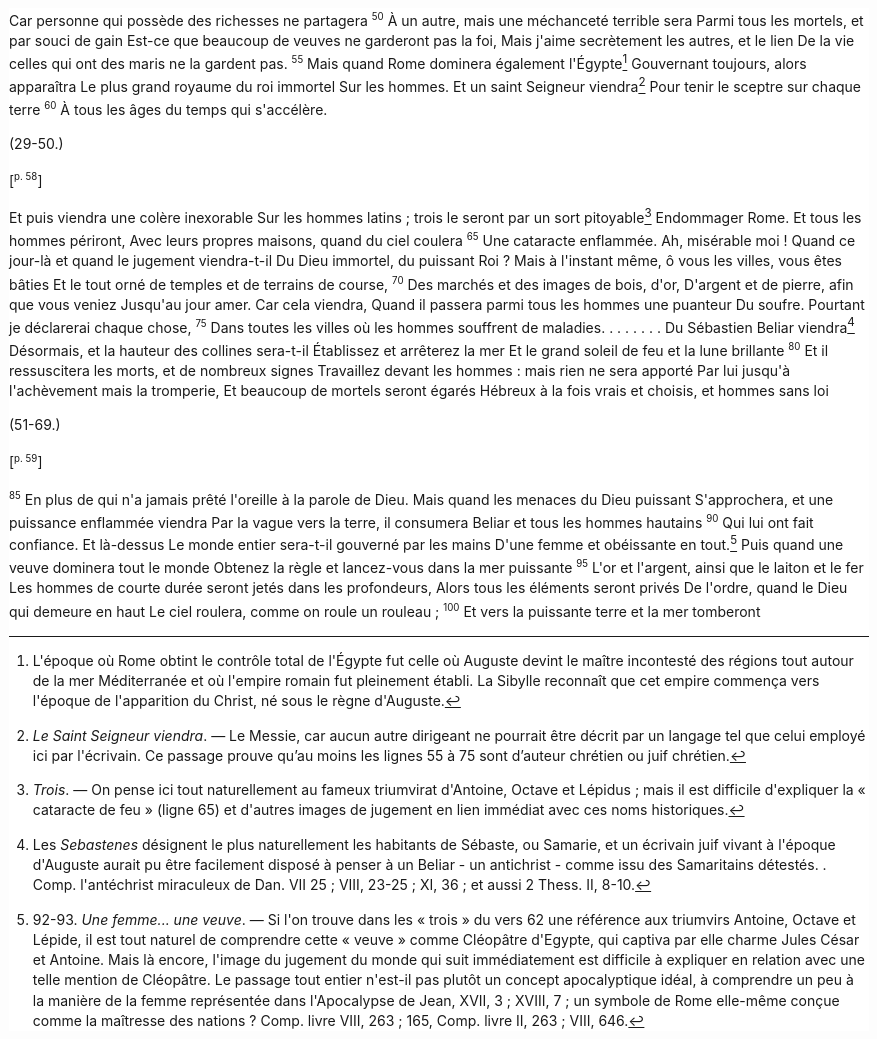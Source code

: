 Car personne qui possède des richesses ne partagera
<span id="v50"><sup><small>50</small></sup></span> À un autre, mais une méchanceté terrible sera
Parmi tous les mortels, et par souci de gain
Est-ce que beaucoup de veuves ne garderont pas la foi,
Mais j'aime secrètement les autres, et le lien
De la vie celles qui ont des maris ne la gardent pas.
<span id="v55"><sup><small>55</small></sup></span> Mais quand Rome dominera également l'Égypte[^55]
Gouvernant toujours, alors apparaîtra
Le plus grand royaume du roi immortel
Sur les hommes. Et un saint Seigneur viendra[^58]
Pour tenir le sceptre sur chaque terre
<span id="v60"><sup><small>60</small></sup></span> À tous les âges du temps qui s'accélère.

(29-50.)

<span id="p58">[<sup><small>p. 58</small></sup>]</span>

Et puis viendra une colère inexorable
Sur les hommes latins ; trois le seront par un sort pitoyable[^62]
Endommager Rome. Et tous les hommes périront,
Avec leurs propres maisons, quand du ciel coulera
<span id="v65"><sup><small>65</small></sup></span> Une cataracte enflammée. Ah, misérable moi !
Quand ce jour-là et quand le jugement viendra-t-il
Du Dieu immortel, du puissant Roi ?
Mais à l'instant même, ô vous les villes, vous êtes bâties
Et le tout orné de temples et de terrains de course,
<span id="v70"><sup><small>70</small></sup></span> Des marchés et des images de bois, d'or,
D'argent et de pierre, afin que vous veniez
Jusqu'au jour amer. Car cela viendra,
Quand il passera parmi tous les hommes une puanteur
Du soufre. Pourtant je déclarerai chaque chose,
<span id="v75"><sup><small>75</small></sup></span> Dans toutes les villes où les hommes souffrent de maladies.
. . . . . . .
Du Sébastien Beliar viendra[^76]
Désormais, et la hauteur des collines sera-t-il
Établissez et arrêterez la mer
Et le grand soleil de feu et la lune brillante
<span id="v80"><sup><small>80</small></sup></span> Et il ressuscitera les morts, et de nombreux signes
Travaillez devant les hommes : mais rien ne sera apporté
Par lui jusqu'à l'achèvement mais la tromperie,
Et beaucoup de mortels seront égarés
Hébreux à la fois vrais et choisis, et hommes sans loi

(51-69.)

<span id="p59">[<sup><small>p. 59</small></sup>]</span>

<span id="v85"><sup><small>85</small></sup></span> En plus de qui n'a jamais prêté l'oreille à la parole de Dieu.
Mais quand les menaces du Dieu puissant
S'approchera, et une puissance enflammée viendra
Par la vague vers la terre, il consumera
Beliar et tous les hommes hautains
<span id="v90"><sup><small>90</small></sup></span> Qui lui ont fait confiance. Et là-dessus
Le monde entier sera-t-il gouverné par les mains
D'une femme et obéissante en tout.[^92]
Puis quand une veuve dominera tout le monde
Obtenez la règle et lancez-vous dans la mer puissante
<span id="v95"><sup><small>95</small></sup></span> L'or et l'argent, ainsi que le laiton et le fer
Les hommes de courte durée seront jetés dans les profondeurs,
Alors tous les éléments seront privés
De l'ordre, quand le Dieu qui demeure en haut
Le ciel roulera, comme on roule un rouleau ;
<span id="v100"><sup><small>100</small></sup></span> Et vers la puissante terre et la mer tomberont

[^1]: Ce troisième livre des Oracles est le plus intéressant et le plus important de toute la collection. C'est de loin le plus long, contenant dans le texte grec 829 versets. On pense qu'il est principalement d'origine juive. Dans sa forme actuelle, cependant, il s'agit évidemment d'une compilation de plusieurs groupes distincts d'oracles, dont l'un, les lignes 117 à 361 (texte grec, 97 à 294), contient la partie la plus ancienne des oracles sibyllins tels qu'ils existent aujourd'hui. Deux fragments assez étendus qui ont été conservés par Théophile auraient été au début de la prophétie de la Sibylle et auraient probablement constitué une introduction à cette section de notre troisième livre (voir Appendice, p. 267). A la place de cette introduction plus ancienne, le compilateur de notre recueil a inséré les 116 premières lignes de ce livre, qui peuvent encore être subdivisées en trois parties, qui paraissent être autant de fragments séparés ; lignes 1 à 75, 76 à 111, 112 à 116. Dans certaines éditions, les 75 premières lignes (texte grec, 1-62) sont annexées au livre précédent, ainsi que certains MSS. préfacez ce livre avec les mots : « Encore une fois, dans son troisième tome, elle dit ces choses du deuxième discours concernant Dieu. » D'autres sections clairement distinctes de ce livre sont les suivantes : lignes 362-616, 616-1003, 1004-1031 (texte grec, 295-488, 489-808, 809-827). La dernière section prétend être une justification personnelle de la Sibylle.
[^28]: _Mère Téthys_.—Épouse d'Océanus, mère des fleuves et des nymphes, au nombre de trois mille. Voir Hésiode, _Theog._, 335, _ff_.
[^30]: _Adam à quatre lettres_. — L'ingéniosité du voyant, dans les quatre lettres de ce nom, les initiales grecques des mots pour l'est, l'ouest, le nord et le sud surpasse même celle notée dans le livre i, 102, où Hadès est tracé dans le mot Adam. Mais Augustin l'adopte et dit : « Selon la langue grecque, Adam lui-même signifie le monde entier. Car il y a quatre lettres, A, D, A, M, et dans le langage grec, ce sont les initiales des quatre parties de la terre. {grec _?Anatolh'_}, est ; {grec _Du'sis_}, ouest ; {grec _? Arktos_}, nord ; {grec _Meshmbri'a_} sud. Eharratio dans le Psaume, xcv, 15 [L., 37, 1236]. Voir aussi Tractatus dans Joannis, ix, 14, et x, 12 [L., 35, 1465, 1473].
[^55]: L'époque où Rome obtint le contrôle total de l'Égypte fut celle où Auguste devint le maître incontesté des régions tout autour de la mer Méditerranée et où l'empire romain fut pleinement établi. La Sibylle reconnaît que cet empire commença vers l'époque de l'apparition du Christ, né sous le règne d'Auguste.
[^58]: _Le Saint Seigneur viendra_. — Le Messie, car aucun autre dirigeant ne pourrait être décrit par un langage tel que celui employé ici par l'écrivain. Ce passage prouve qu’au moins les lignes 55 à 75 sont d’auteur chrétien ou juif chrétien.
[^62]: _Trois_. — On pense ici tout naturellement au fameux triumvirat d'Antoine, Octave et Lépidus ; mais il est difficile d'expliquer la « cataracte de feu » (ligne 65) et d'autres images de jugement en lien immédiat avec ces noms historiques.
[^76]: Les _Sebastenes_ désignent le plus naturellement les habitants de Sébaste, ou Samarie, et un écrivain juif vivant à l'époque d'Auguste aurait pu être facilement disposé à penser à un Beliar - un antichrist - comme issu des Samaritains détestés. . Comp. l'antéchrist miraculeux de Dan. VII 25 ; VIII, 23-25 ​​; XI, 36 ; et aussi 2 Thess. II, 8-10.
[^92]: 92-93. _Une femme... une veuve_. — Si l'on trouve dans les « trois » du vers 62 une référence aux triumvirs Antoine, Octave et Lépide, il est tout naturel de comprendre cette « veuve » comme Cléopâtre d'Egypte, qui captiva par elle charme Jules César et Antoine. Mais là encore, l'image du jugement du monde qui suit immédiatement est difficile à expliquer en relation avec une telle mention de Cléopâtre. Le passage tout entier n'est-il pas plutôt un concept apocalyptique idéal, à comprendre un peu à la manière de la femme représentée dans l'Apocalypse de Jean, XVII, 3 ; XVIII, 7 ; un symbole de Rome elle-même conçue comme la maîtresse des nations ? Comp. livre VIII, 263 ; 165, Comp. livre II, 263 ; VIII, 646.
[^112]: 112-116. Ce fragment n'a aucun lien nécessaire avec ce qui précède ou suit, ni avec le MSS. sont défectueux à ce stade.
[^117]: 117-129. Ce passage est cité dans Theophilus, _ad Autol_., ii, 31 [G., 6, 1101] ; Josèphe, _Ant._, i, iv, 3. Comp. Eusèbe, _Præp. Evang._, ix, 14 [G., 21, 702, 703]. Voir Gen. xi, 1-9. C'est l'une des parties les plus anciennes des Sibyllines, mais elle commence brusquement, comme si son contexte naturel précédent avait été omis.
[^122]: _Winds_. — « L'idée que Dieu a renversé la tour au moyen des vents a probablement été écrite pour la première fois par notre poète, mais ce n'est en réalité qu'une interprétation subtile de Gen. xi, 7. » — _Ewald_ , p. 33.
[^130]: _Génération dixième_.—Cité par Athénagoras, _Legatio pro Christianis_, xxx. [G., 6, 960], et Tertul., _ad Nationes_, ii, 12 [L., 1, 603]. En citant ce passage, Tertullien parle ainsi de la Sibylle : « La Sibylle était antérieure à toute littérature, cette Sibylle, je veux dire, qui était la véritable prophétesse de la vérité. En vers hexamétriques, elle expose ainsi la descente et les exploits de Saturne.
[^132]: _Cronos_.—Nom grec du titre latin plus familier Saturne. L'histoire des Titans dans les lignes suivantes (132-187) est familière aux étudiants en mythologie grecque, mais le vieux mythe existe avec de nombreuses variations mineures et, selon Hésiode (_Theog._, 453-500), la naissance et La préservation de Zeus était quelque peu différente de cette histoire.
[^173]: 173-176. Il y avait une _Dodona_ en Épire, dont les ruines trouvées près de Jaunina furent fouillées en 1896 ; il y avait aussi une _Dodona_ dans le nord de la Thessalie, et chacun de ces lieux était le siège d'un ancien et célèbre oracle. L'écrivain sibyllin ne fait pas de distinction entre les deux. _Europus_ est un autre nom pour le Titaresius, qui, selon Strabon (_Geog_. ix, 5, 19 ; et _Fragment_ 15) était un affluent du Peneus, et coulait avec lui à travers la vallée de Tempe jusqu'à la mer. Comp. Homère, _Iliade_ II, 750-755, où il est fait mention de la « Dodone hivernale » et du « charmant Titarèsius », qui cependant ne se mêle pas au Pénée, parce qu'il est une partie brisée du Styx.
[^202]: _Maison de Salomon_. — Le royaume de Salomon est ici amené à régner sur des nations que l'histoire de l'Ancien Testament ne mentionne jamais comme soumises à Israël. Comp. 1 Rois iv, 21. Mais le poète souhaite magnifier ce royaume.
[^208]: _Hellenes_. — Le royaume gréco-macédonien est ici évidemment destiné.
[^213]: _Un autre royaume_. — Celui de Rome, appelé ici _blanc_, ou brillant, en allusion à la toge blanche portée par les magistrats romains. Les concurrents aux élections étaient appelés candidats, à cause de la robe blanche dans laquelle ils se présentaient. Martial (_Epig._, viii, 65, 6) parle de _candida cultu Roma_\ — "Rome blanche en vêtements", l'épithète _à plusieurs têtes_ est censée désigner Rome alors qu'elle était encore une république et avait sa centaine ou plus. les sénateurs en tant que dirigeants. Mais il peut y avoir une allusion au symbolisme biblique de Dan. vii, 6, et Rév. xiii, 1.
[^233]: _Septième royaume_. — Ou septième roi (ligne comp. 765) de la dynastie grecque égyptienne. Cela indiquerait Ptolémée Philomètre si nous considérons Alexandre le Grand comme le premier roi, mais Ptolémée Physcon si seule la lignée des Ptolémées est prise en compte. Ewald adopte ce dernier point de vue, Alexandre le premier. Tous les Ptolémées étaient d'origine grecque (ou macédonienne).
[^237]: _Encore une fois fort_. — L'écrivain semble, dans l'esprit et l'espoir des prophètes de l'Ancien Testament, concevoir un triomphe pour le peuple élu, et suit de près les maux de son propre temps.
[^242]: 242-245.—Ce passage est en partie une répétition des lignes 188-190 ci-dessus.
[^266]: _Mortal astucieux_.—Comp. je, 8.
[^267]: 267.—Le passage est corrompu et la lecture adoptée dans notre version est dans une certaine mesure conjecturale, mais a un certain support dans les manuscrits et convient au contexte. L'étudiant critique devrait consulter la note d'Alexandre dans son édition de 1841, p. 111. Sur « Ur des Chaldéens », voir Gen. xi, 31. D'autres, cependant, suivant une autre lecture conjecturale, comprennent que la ville est Jérusalem. Ainsi Ewald, p. 21.
[^303]: répété à la ligne 321 ci-dessous.
[^324]: 324, 324. _Centuple. . . La mesure de Dieu_.—Comp. Gén. xxvi, 12 ; 2 Sam. XXIV, 3 ; Mat. XIX, 29 ; Luc VIII, 8.
[^345]: _Sept décennies_.—Voir Jer. XXV, 9-12.
[^352]: Le roi mentionné ici est peut-être mieux expliqué par Cyrus, et la description doit être comparée à Isa. XLIV, 28 ; xlv, 14. Ewald (p. 32) comprend que le roi est le Messie et, en effet, le langage des lignes 352 et 353 (texte grec, 286, 287), pris indépendamment du contexte, suggère naturellement un dirigeant surnaturel et juge. Le poète avait peut-être l’intention de relier l’avènement du Messie à la restauration des Juifs et à la reconstruction de leur temple. Mais le contexte ici et dans le passage parallèle, lignes 817-826 ci-dessous, désigne plutôt Cyrus, qu'Isaïe appelle l'oint de Jéhovah et représente comme le conquérant des nations, « disant de Jérusalem : Elle sera rebâtie ; et au temple, tes fondations seront posées.
[^354]: _Tribu royale_. — Juda, revenu de l'exil babylonien, et sous Zorobabel, descendant de la maison de David (Matt. I, 12 ; Luc iii, 27), reconstruisit le temple.
[^357]: 357, 358 _Les rois aideront_.—Comp. Esdras 1, 4 ; VI, 8 ; VII, 15, 16, 22.
[^359]: _Le saint rêve_. — Faisant peut-être allusion aux visions et aux prophéties de Zacharie et d'Aggée (comp. Esdras v, i).
[^362]: _Quand mon âme se reposait_.—Comp. exordiurne similaire dans les lignes 1 à 10, 196 à 201 et 616 à 619. Le passage commençant ici et se terminant par la ligne 615 forme une section à lui seul, et est considéré par Alexandre comme une interpolation appartenant au temps des Antonins. D'autres, cependant, y trouvent des preuves d'une date préchrétienne.
[^372]: _Babylone_.—Comp. comment Jérémie (xxv, 12) passe des calamités des Juifs à la visite pénale de Babylone.
[^387]: _Blow_. — Les guerres constantes du temps des Ptolémées.
[^392]: _Septième_.—Voir la ligne 233 et la note.
[^393]: _Gog et Magog_.—Noms dérivés d'Ézéchiel. xxxviii, 2. Comp. Rev. XX, 8. Ici apparemment appliqué comme noms symboliques aux Éthiopiens du Haut Nil.
[^399]: _Filles de l'ouest_.—Romain. villes situées à l’ouest de l’Égypte sur ou à proximité de la mer Méditerranée.
[^405]: _Great house_. — Allusion évidente au temple de Jérusalem et à sa destruction par les Romains.
[^406]: _Dents de fer_.—Comp. Dan. VII, 7, 19.
[^412]: _Desolations_. — Le texte de Rzach proposait ici la lecture {grec _e?'pma_}, support, prop ; mais dans ses Corrigenda il concède que la lecture {grecque _e?'phma po'lmes_}, proposée par Gomperz, est de loin préférable. Comp. Est un. je, 7.
[^414]: Chez la plupart des nations, l'apparition d'une comète a été considérée par les superstitieux comme un signe des maux spécifiés ici.
[^418]: _Tanais_. — Ancien nom classique du Don, qui se jette dans la mer moderne d'Azof, l'ancien lac Méotis.
[^424]: 424-430. Ces noms de villes sont insérés dans la traduction dans l'ordre dans lequel ils se trouvent dans le texte de Rzach. Bien entendu, aucun arrangement rythmique n’est réalisable.
[^434]: 434-450. Cette prophétie de l'assujettissement de Rome par l'Asie est évoquée {footnote p. 73} à par Lactance, _Div. Inst._, vii, 15 [L., 6, 787-790], qui déclare que « les Sibylles disent ouvertement que Rome périra, et cela aussi par le jugement de Dieu, parce qu'elle tenait son nom en mépris, était un ennemi de la justice, et il a tué un peuple qui était gardien de la vérité. Plus tôt, dans le même chapitre, il dit : « Le nom romain par lequel le monde est maintenant gouverné sera retiré de la terre, et le pouvoir reviendra à l'Asie, et l'Orient régnera à nouveau, et l'Occident sera soumis. .» La « vierge » dont il est question au vers 442, étant une « enfant de la Rome latine », ne peut, sans violence contre nature, être comprise comme « la vierge fille du vrai Dieu, la communauté d'Israël, qui, tout en infligeant le châtiment divin, contribue également à la le vrai bien-être » (Ewald, p. 19), mais c’est plutôt un nom poétique pour Rome elle-même. La « maîtresse », au vers 446, est comprise par Alexandre de la déesse Fortune, à qui Horace (_Od._, i, 35) s'adresse comme étant capable « en un instant soit de soulever un corps mortel du plus bas lieu, soit de le retourner les plus nobles triomphes dans les scènes funéraires.
[^454]: 454, 455. Ces lignes contiennent un jeu notable sur les noms Samos, Délos et Rome. Comp. aussi livre iv, 126, et viii, 218. Comp. aussi Tertullien, _De Pallio_, ii [L., 2, 1034] ; Lactance, VII, 25 [6, 812] ; Palladius, _Lausiaca_, cxviii [G., 34, 1227].
[^474]: 474-482. Ce passage s'explique très naturellement comme faisant référence à la domination macédonienne d'Alexandre et de ses successeurs, qui s'efforçaient d'apparaître comme des fils hautains et dirigeants du monde de Cronos (Saturne), mais étaient, en fait, d'origine païenne, ignobles, et vraiment une course bâtarde. Persée, le dernier d’entre eux, était vraiment un bâtard. Ainsi Ewald, _Abhandlung_, p. 12.
[^483]: 483-489. Ce passage semble le mieux décrire Antiochus Épiphane, mais Alexandre le comprend d'Hadrien. Le « coup de foudre », au vers 486 (grec {grec _kerauno's_}), est considéré par Ewald (p. 13) comme une allusion manifeste à Séleucus Ceraunus, l'un des prédécesseurs d'Antiochus Epiphane, mais l'épithète semble plus correcte. pour désigner le dieu du tonnerre.
[^493]: 493-499. Ici aussi, les références exactes sont incertaines, mais l'image d'être coupé de dix cornes est manifestement de Daniel (vii, 7, 8, 20,24), et favorise l'opinion selon laquelle l'auteur avait en tête l'un des rois syriens. . Il ne faut cependant pas supposer que ces auteurs sibyllins aient toujours été exacts dans leurs connaissances ou exacts dans leurs descriptions.
[^507]: _Dorylæum_.—Situé sur la rivière Thymbris, en Phrygie, et réputé pour ses bains chauds. La région tout entière a terriblement souffert des tremblements de terre. Cette époque, selon le poète, serait si célèbre pour ses tremblements de terre qu'elle prendrait lui-même le titre de celui qui fait trembler la terre.
[^517]: _An Erinys_. — Se référant ici à Hélène, épouse de Ménélas de Sparte, qui fut l'occasion de la guerre de Troie, et est appelée par Virgile (_Æn_., ii, 573) « l'Erinys commune de Troie et indigène atterrir." Comp. livre XI, 166.
[^523]: _Aged mortel_.—Référence à l'aveugle Homère.
[^527]: _Deux noms_. — Outre son nom commun, Homère est également appelé « un {note de bas de page p. 77} Chian” car on disait que l'île de Chios était son lieu de naissance. Il s'agit peut-être de Mélésigenes et de Mæonides, deux noms souvent appliqués à Homère.
[^553]: _Patara_.—Une ville principale de Lycie et lieu d'un oracle très célèbre d'Apollon.
[^556]: _Rhodes_.—La célèbre île au large de la côte sud de la Carie, où maintenant, comme autrefois, on dit qu'il n'y a presque pas un jour de l'année où le soleil ne soit visible. Ne se mêlant pas aux querelles des successeurs d'Alexandre, Rhodes connut une période considérable de paix et de prospérité et entretint un commerce étendu avec l'Égypte. Son asservissement ultérieur et sa chute étaient principalement dus au fait qu'il constituait un butin très tentant pour les conquérants avides.
[^577]: _Richesse très précieuse_. — Correction de Mendelssohn approuvée par Rzach dans son _Corrigenda_. La lecture commune du MSS. c'est-à-dire la richesse des hommes au cœur lourd.
[^587]: _Hot Ashes_. — Allusion aux éruptions du Vésuve. Comp. livre. IV, 172.
[^592]: _Spoiler_.—L. Scipion, selon certains ; Néron, selon d'autres ; mais la référence est incertaine. "Le tableau dans son ensemble", dit Ewald (p. 38), "est si vaste et si général que nous ne pouvons pas le considérer comme faisant référence à un événement qui a déjà eu lieu." _Laodicée_.—Située sur le Lycus comme décrit ici, et aux frontières de la Lydie, de la Carie et de la Phrygie. Elle a beaucoup souffert des guerres et des tremblements de terre.
[^595]: _Sire vantard_.—Antiochus Theos, qui l'a nommé en l'honneur de sa femme Laodice.
[^596]: _Crobyzi_.—Mentionné par Strabon (vii, 5, 12) comme occupant le district près du mont. Hæmus et au sud du Danube.
[^597]: _Campaniens_.—La Campanie était le district de l'Italie au sud du Latium, sur le littoral. Le Vésuve était proche de sa partie centrale.
[^616]: Ici commence une nouvelle section et présente un exorde similaire à ceux des lignes 1-10, 196-201 et 362-371.
[^620]: _Hommes phéniciens_.—Célèbres pour leur commerce étendu. Ewald (p. 38) voit dans cet oracle une preuve du sentiment amer de l'auteur à l'égard de la Phénicie, principalement en raison de rivalités commerciales.
[^647]: _Mardiens et Daians_. — Les Mardiens étaient une tribu guerrière qui occupait la rive sud de la mer Caspienne, et les Daians, ou Dahæ, étaient un grand peuple scythe dont le territoire s'étendait au sud-est de la même mer. Ils étaient naturellement associés dans la pensée à Gog et Magog. Comp. ligne 391 ci-dessus.
[^657]: Le passage commençant ici s'explique mieux comme faisant référence à l'assujettissement de la Grèce par les Romains, 146 avant JC.
[^675]: Comp. Lév. xxvi, 8 ; Bosse. xxxii, 30 ; Est un. xxx, 17.
[^690]: _Troisième partie_.—Comp. Ézéchiel. v, 2; Zech. XIII, 8 ; Rév. VIII, 7-9. Aussi Lactance, _Div. Inst._, vii, 16 [L., 6, 792].
[^691]: 691-697. Cité (en omettant une ligne) par Lactance, _Div. Inst._, i, 15 [L., 6,196]. 698. Le nombre donné ici semble être destiné non pas à une désignation exacte, mais à une désignation générale et vaguement oraculaire. La prophétesse semble avoir oublié son époque et sa place en tant que belle-fille de Noé, ce à quoi elle prétend dans les dernières lignes de ce livre.ç
[^730]: Grosses cuisses. — Cette lecture conjecturale de Mendelssohn ({grec _mh~ra_} au lieu de {grec _mh~la_}) est approuvée par Rzach dans ses _Addenda et Corrigenda_.
[^741]: 741-750. Cité par Clem. Alex., _Cohorte_., vi [G., 8, 176].
[^757]: Pour le texte, voir les _Addenda et Corrigenda_ de Rzach.
[^764]: _Jeune roi_.—Ou nouveau roi ; Ptolémée Philomètre, le septième d'Alexandre, y compris ce dernier, comme le veut évidemment le poète.
[^768]: _Grand roi_.—Antiochus Epiphane, qui envahit l'Égypte en 170 avant JC et emporta Ptolémée Philomètre comme prisonnier.
[^779]: 779-783. Cité par Lactance, _Div. Inst._, vii, 24 [L., 6, 811].
[^806]: 806, 807. Une déclaration entre parenthèses, occasionnée par la référence à l'or et à l'argent. Comp. livre II, 136-143 ; VIII, 21-26.
[^814]: 814-816. Comp. une déclaration similaire dans Lactance, _Div. Inst._, vii, 26 [L., 6, 814]. Voir aussi Isa. ix, 5 et Ézéchiel. xxxix, 9, 10 et lignes 907-911, où nous avons la forme plus complète de ce qui semble ici fragmentaire.
[^817]: _Envoyer de l'Est un roi_.—Mieux expliqué par Cyrus. Comp. ligne 352 ci-dessus, et Isa. XLI, 2, 25.
[^830]: Ici, assurément, un nouveau paragraphe devrait commencer, bien que le texte de Rzach ne le permette pas. Après la prophétie de la restauration du temple, l'auteur se tourne (lignes 830-836) vers les guerres de la période post-exil et la spoliation du temple par Antiochus Épiphane. Avec de telles tentatives pour détruire le peuple saint, il conçoit, à la manière de la prophétie de Daniel (Daniel xl, 40-45), que le jugement soudain du ciel intercepte le transgresseur audacieux et impie. D’où le sublime passage apocalyptique, lignes 837-871, qui suit l’ordre régulier de la pensée prophétique.
[^900]: 900-903. Cité par Justin Martyr, _Cohorte. ad Græcos_, xvi [G., 6, 273].
[^907]: 907-911. Comp. lignes 815-816 ci-dessus, et note.
[^912]: _Mauvaise Hellas_.—Adressé apparemment à la domination grecque de l'Égypte sous les Ptolémées.
[^915]: _Envoyez maintenant contre cette ville_. — Plusieurs critiques ont proposé de lire « Envoyez _not_ », et de comprendre le passage comme une exhortation aux Grecs d'Égypte à ne pas envoyer à Jérusalem une armée de Juifs alexandrins, qui pourraient être excité par le mauvais conseil de se mêler des guerres palestiniennes qui font si constamment rage entre les Séleucides et les Ptolémées. Une telle action peu judicieuse serait de « déplacer Camarina » ou de provoquer un léopard féroce dans son antre. Un autre point de vue est que l'oracle date du début de la montée des Macchabées et constitue une exhortation aux Ptolémées à envoyer à Jérusalem des forces juives, nombreuses à Alexandrie, pour aider leurs frères en Terre Sainte. Mais toutes les tentatives visant à adapter ce passage à des personnes et à des événements particuliers impliquent tellement de fantaisie et de conjectures qu'on peut très bien hésiter à adopter l'un ou l'autre d'entre eux.
[^918]: _Camarina_. — L'allusion est à l'histoire bien connue de l'assèchement du marais de Camarina, ville du sud de la Sicile. Les habitants, au mépris de l'oracle, asséchèrent le marais voisin, censé engendrer la peste, et ce faisant, ils ouvrirent la voie à leurs ennemis pour venir détruire leur ville. D’où le proverbe « Ne bouge pas Camarina » équivalait à : Ne cherchez pas à supprimer un mal d’une manière qui risque d’en entraîner un autre plus grand. Comp. Virgile, _Æn._, iii, 701.
[^948]: 948-950. Cité par Lactance, _de Ira Dei_, i, xxii [L., 7, 143].
[^964]: Cité par Lactance, _Div. Inst._, iv, 6 [L., 6, 462].
[^976]: Comp. Zech. II, 10 ; ix, 9.
[^979]: 979-987. Comp. Est un. XI, 6-9. Cité aussi, avec quelques variations verbales, par Lactance, _Div. Inst._, vii, 24 [L., 6, 811].
[^991]: 991-1000. Comp. avec cette section Josèphe, _Wars_, vi, v, 3.
[^1005]: _Babylon_. — Lactance a compris que la Sibylle prédisait qu'elle serait appelée Érythrée, « bien qu'elle soit née à Babylone ». _Div. Inst._, i, 6 [L., 6, 145].
[^1013]: _Gnostos_.—Certains ont pensé qu'il s'agissait de _Glaucus_, le dieu marin et père de Deiphobe. Voir Virgile, Æn., vi, 36.
[^1014]: 1014-1016. Cité par Lactance, Div, iv, 15 [L, 6, 495].
[^1028]: _L'épouse de son fils_. — Littéralement et strictement, j'étais son épouse ({grec _nu'mfh_}) mais le mot est probablement employé ici comme dans l'usage grec ultérieur, dans l'usage de belle-fille. Néanmoins, au livre VII, 219, la Sibylle dit qu'elle a eu un fils de son père. Comparez cependant le livre I, 350-353 ; II, 416-425. Au livre V, 15, elle se dit sœur d'Isis.